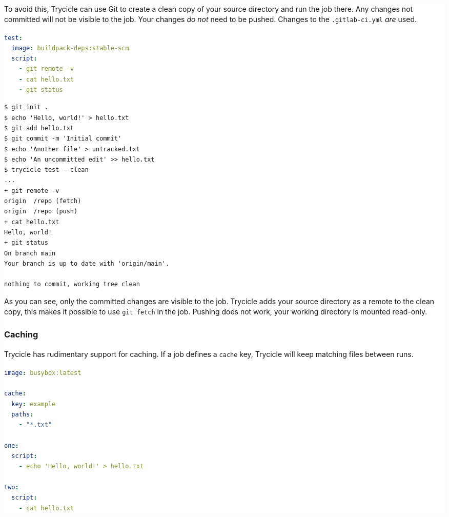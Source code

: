 To avoid this, Trycicle can use Git to create a clean copy of your source directory and run the job there.
Any changes not committed will not be visible to the job.
Your changes *do not* need to be pushed.
Changes to the `.gitlab-ci.yml` *are* used.

```yaml
test:
  image: buildpack-deps:stable-scm
  script:
    - git remote -v
    - cat hello.txt
    - git status
```

```console
$ git init .
$ echo 'Hello, world!' > hello.txt
$ git add hello.txt
$ git commit -m 'Initial commit'
$ echo 'Another file' > untracked.txt
$ echo 'An uncommitted edit' >> hello.txt
$ trycicle test --clean
...
+ git remote -v
origin	/repo (fetch)
origin	/repo (push)
+ cat hello.txt
Hello, world!
+ git status
On branch main
Your branch is up to date with 'origin/main'.

nothing to commit, working tree clean
```

As you can see, only the committed changes are visible to the job.
Trycicle adds your source directory as a remote to the clean copy, this makes it possible to use `git fetch` in the job.
Pushing does not work, your working directory is mounted read-only.

### Caching

Trycicle has rudimentary support for caching. If a job defines a `cache` key, Trycicle will keep matching files between runs.

```yaml
image: busybox:latest

cache:
  key: example
  paths:
    - "*.txt"

one:
  script:
    - echo 'Hello, world!' > hello.txt

two:
  script:
    - cat hello.txt
```
